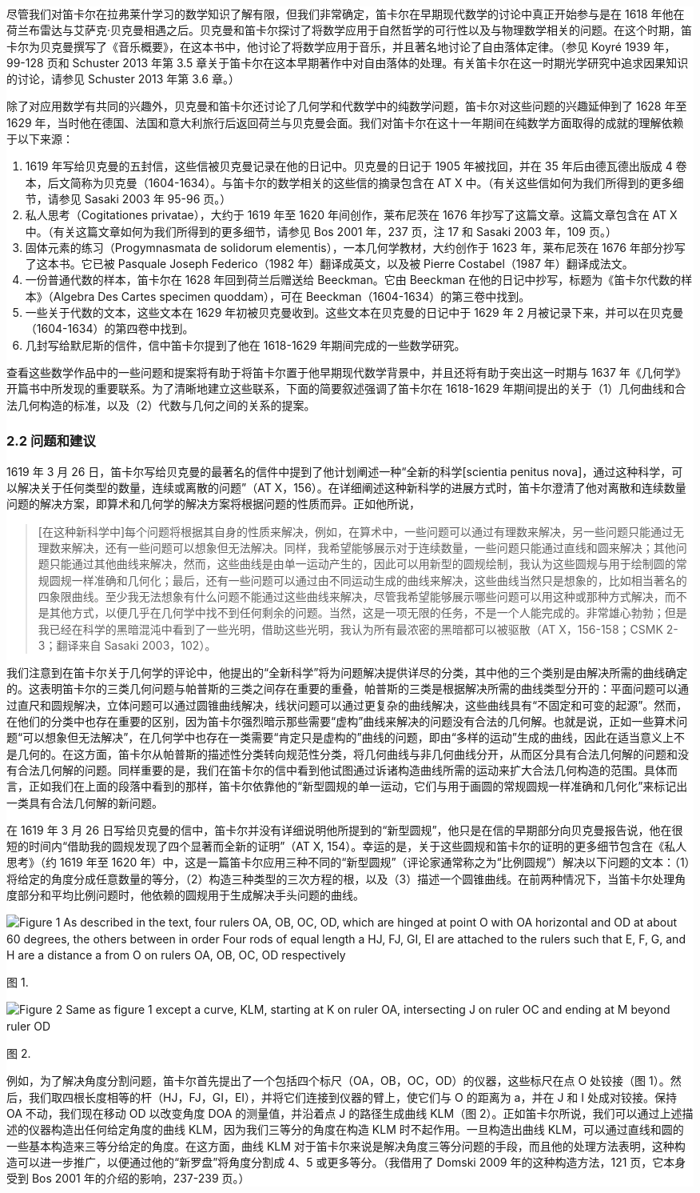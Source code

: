 尽管我们对笛卡尔在拉弗莱什学习的数学知识了解有限，但我们非常确定，笛卡尔在早期现代数学的讨论中真正开始参与是在 1618 年他在荷兰布雷达与艾萨克·贝克曼相遇之后。贝克曼和笛卡尔探讨了将数学应用于自然哲学的可行性以及与物理数学相关的问题。在这个时期，笛卡尔为贝克曼撰写了《音乐概要》，在这本书中，他讨论了将数学应用于音乐，并且著名地讨论了自由落体定律。（参见 Koyré 1939 年，99-128 页和 Schuster 2013 年第 3.5 章关于笛卡尔在这本早期著作中对自由落体的处理。有关笛卡尔在这一时期光学研究中追求因果知识的讨论，请参见 Schuster 2013 年第 3.6 章。）

除了对应用数学有共同的兴趣外，贝克曼和笛卡尔还讨论了几何学和代数学中的纯数学问题，笛卡尔对这些问题的兴趣延伸到了 1628 年至 1629 年，当时他在德国、法国和意大利旅行后返回荷兰与贝克曼会面。我们对笛卡尔在这十一年期间在纯数学方面取得的成就的理解依赖于以下来源：

1. 1619 年写给贝克曼的五封信，这些信被贝克曼记录在他的日记中。贝克曼的日记于 1905 年被找回，并在 35 年后由德瓦德出版成 4 卷本，后文简称为贝克曼（1604-1634）。与笛卡尔的数学相关的这些信的摘录包含在 AT X 中。（有关这些信如何为我们所得到的更多细节，请参见 Sasaki 2003 年 95-96 页。）
2. 私人思考（Cogitationes privatae），大约于 1619 年至 1620 年间创作，莱布尼茨在 1676 年抄写了这篇文章。这篇文章包含在 AT X 中。（有关这篇文章如何为我们所得到的更多细节，请参见 Bos 2001 年，237 页，注 17 和 Sasaki 2003 年，109 页。）
3. 固体元素的练习（Progymnasmata de solidorum elementis），一本几何学教材，大约创作于 1623 年，莱布尼茨在 1676 年部分抄写了这本书。它已被 Pasquale Joseph Federico（1982 年）翻译成英文，以及被 Pierre Costabel（1987 年）翻译成法文。
4. 一份普通代数的样本，笛卡尔在 1628 年回到荷兰后赠送给 Beeckman。它由 Beeckman 在他的日记中抄写，标题为《笛卡尔代数的样本》（Algebra Des Cartes specimen quoddam），可在 Beeckman（1604-1634）的第三卷中找到。
5. 一些关于代数的文本，这些文本在 1629 年初被贝克曼收到。这些文本在贝克曼的日记中于 1629 年 2 月被记录下来，并可以在贝克曼（1604-1634）的第四卷中找到。
6. 几封写给默尼斯的信件，信中笛卡尔提到了他在 1618-1629 年期间完成的一些数学研究。

查看这些数学作品中的一些问题和提案将有助于将笛卡尔置于他早期现代数学背景中，并且还将有助于突出这一时期与 1637 年《几何学》开篇书中所发现的重要联系。为了清晰地建立这些联系，下面的简要叙述强调了笛卡尔在 1618-1629 年期间提出的关于（1）几何曲线和合法几何构造的标准，以及（2）代数与几何之间的关系的提案。

### 2.2 问题和建议

1619 年 3 月 26 日，笛卡尔写给贝克曼的最著名的信件中提到了他计划阐述一种“全新的科学[scientia penitus nova]，通过这种科学，可以解决关于任何类型的数量，连续或离散的问题”（AT X，156）。在详细阐述这种新科学的进展方式时，笛卡尔澄清了他对离散和连续数量问题的解决方案，即算术和几何学的解决方案将根据问题的性质而异。正如他所说，

> [在这种新科学中]每个问题将根据其自身的性质来解决，例如，在算术中，一些问题可以通过有理数来解决，另一些问题只能通过无理数来解决，还有一些问题可以想象但无法解决。同样，我希望能够展示对于连续数量，一些问题只能通过直线和圆来解决；其他问题只能通过其他曲线来解决，然而，这些曲线是由单一运动产生的，因此可以用新型的圆规绘制，我认为这些圆规与用于绘制圆的常规圆规一样准确和几何化；最后，还有一些问题可以通过由不同运动生成的曲线来解决，这些曲线当然只是想象的，比如相当著名的四象限曲线。至少我无法想象有什么问题不能通过这些曲线来解决，尽管我希望能够展示哪些问题可以用这种或那种方式解决，而不是其他方式，以便几乎在几何学中找不到任何剩余的问题。当然，这是一项无限的任务，不是一个人能完成的。非常雄心勃勃；但是我已经在科学的黑暗混沌中看到了一些光明，借助这些光明，我认为所有最浓密的黑暗都可以被驱散（AT X，156-158；CSMK 2-3；翻译来自 Sasaki 2003，102）。

我们注意到在笛卡尔关于几何学的评论中，他提出的“全新科学”将为问题解决提供详尽的分类，其中他的三个类别是由解决所需的曲线确定的。这表明笛卡尔的三类几何问题与帕普斯的三类之间存在重要的重叠，帕普斯的三类是根据解决所需的曲线类型分开的：平面问题可以通过直尺和圆规解决，立体问题可以通过圆锥曲线解决，线状问题可以通过更复杂的曲线解决，这些曲线具有“不固定和可变的起源”。然而，在他们的分类中也存在重要的区别，因为笛卡尔强烈暗示那些需要“虚构”曲线来解决的问题没有合法的几何解。也就是说，正如一些算术问题“可以想象但无法解决”，在几何学中也存在一类需要“肯定只是虚构的”曲线的问题，即由“多样的运动”生成的曲线，因此在适当意义上不是几何的。在这方面，笛卡尔从帕普斯的描述性分类转向规范性分类，将几何曲线与非几何曲线分开，从而区分具有合法几何解的问题和没有合法几何解的问题。同样重要的是，我们在笛卡尔的信中看到他试图通过诉诸构造曲线所需的运动来扩大合法几何构造的范围。具体而言，正如我们在上面的段落中看到的那样，笛卡尔依靠他的“新型圆规的单一运动，它们与用于画圆的常规圆规一样准确和几何化”来标记出一类具有合法几何解的新问题。

在 1619 年 3 月 26 日写给贝克曼的信中，笛卡尔并没有详细说明他所提到的“新型圆规”，他只是在信的早期部分向贝克曼报告说，他在很短的时间内“借助我的圆规发现了四个显著而全新的证明”（AT X, 154）。幸运的是，关于这些圆规和笛卡尔的证明的更多细节包含在《私人思考》（约 1619 年至 1620 年）中，这是一篇笛卡尔应用三种不同的“新型圆规”（评论家通常称之为“比例圆规”）解决以下问题的文本：（1）将给定的角度分成任意数量的等分，（2）构造三种类型的三次方程的根，以及（3）描述一个圆锥曲线。在前两种情况下，当笛卡尔处理角度部分和平均比例问题时，他依赖的圆规用于生成解决手头问题的曲线。

![Figure 1 As described in the text, four rulers OA, OB, OC, OD, which are hinged at point O with OA horizontal and OD at about 60 degrees, the others between in order Four rods of equal length a HJ, FJ, GI, EI are attached to the rulers such that E, F, G, and H are a distance a from O on rulers OA, OB, OC, OD respectively](https://plato.stanford.edu/entries/descartes-mathematics/fig1.png)

 图 1.

![Figure 2 Same as figure 1 except a curve, KLM, starting at K on ruler OA, intersecting J on ruler OC and ending at M beyond ruler OD](https://plato.stanford.edu/entries/descartes-mathematics/fig2.png)

 图 2.

例如，为了解决角度分割问题，笛卡尔首先提出了一个包括四个标尺（OA，OB，OC，OD）的仪器，这些标尺在点 O 处铰接（图 1）。然后，我们取四根长度相等的杆（HJ，FJ，GI，EI），并将它们连接到仪器的臂上，使它们与 O 的距离为 a，并在 J 和 I 处成对铰接。保持 OA 不动，我们现在移动 OD 以改变角度 DOA 的测量值，并沿着点 J 的路径生成曲线 KLM（图 2）。正如笛卡尔所说，我们可以通过上述描述的仪器构造出任何给定角度的曲线 KLM，因为我们三等分的角度在构造 KLM 时不起作用。一旦构造出曲线 KLM，可以通过直线和圆的一些基本构造来三等分给定的角度。在这方面，曲线 KLM 对于笛卡尔来说是解决角度三等分问题的手段，而且他的处理方法表明，这种构造可以进一步推广，以便通过他的“新罗盘”将角度分割成 4、5 或更多等分。（我借用了 Domski 2009 年的这种构造方法，121 页，它本身受到 Bos 2001 年的介绍的影响，237-239 页。）
